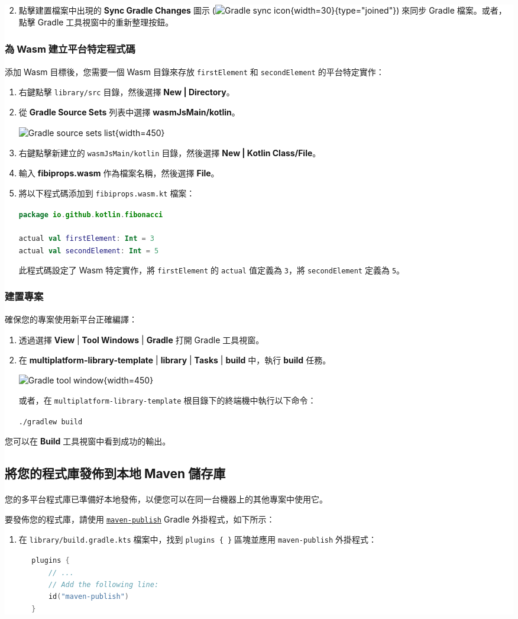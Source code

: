 2. 點擊建置檔案中出現的 **Sync Gradle Changes** 圖示 (![Gradle sync icon](gradle-sync-icon.png){width=30}{type="joined"}) 來同步 Gradle 檔案。或者，點擊 Gradle 工具視窗中的重新整理按鈕。

### 為 Wasm 建立平台特定程式碼

添加 Wasm 目標後，您需要一個 Wasm 目錄來存放 `firstElement` 和 `secondElement` 的平台特定實作：

1. 右鍵點擊 `library/src` 目錄，然後選擇 **New | Directory**。
2. 從 **Gradle Source Sets** 列表中選擇 **wasmJsMain/kotlin**。

   ![Gradle source sets list](gradle-source-sets-list.png){width=450}

3. 右鍵點擊新建立的 `wasmJsMain/kotlin` 目錄，然後選擇 **New | Kotlin Class/File**。
4. 輸入 **fibiprops.wasm** 作為檔案名稱，然後選擇 **File**。
5. 將以下程式碼添加到 `fibiprops.wasm.kt` 檔案：

    ```kotlin
    package io.github.kotlin.fibonacci
    
    actual val firstElement: Int = 3
    actual val secondElement: Int = 5
    ```

    此程式碼設定了 Wasm 特定實作，將 `firstElement` 的 `actual` 值定義為 `3`，將 `secondElement` 定義為 `5`。

### 建置專案

確保您的專案使用新平台正確編譯：

1. 透過選擇 **View** | **Tool Windows** | **Gradle** 打開 Gradle 工具視窗。
2. 在 **multiplatform-library-template** | **library** | **Tasks** | **build** 中，執行 **build** 任務。

   ![Gradle tool window](library-gradle-build-window-tasks.png){width=450}

   或者，在 `multiplatform-library-template` 根目錄下的終端機中執行以下命令：

   ```bash
   ./gradlew build
   ```

您可以在 **Build** 工具視窗中看到成功的輸出。

## 將您的程式庫發佈到本地 Maven 儲存庫

您的多平台程式庫已準備好本地發佈，以便您可以在同一台機器上的其他專案中使用它。

要發佈您的程式庫，請使用 [`maven-publish`](https://docs.gradle.org/current/userguide/publishing_maven.html) Gradle 外掛程式，如下所示：

1. 在 `library/build.gradle.kts` 檔案中，找到 `plugins { }` 區塊並應用 `maven-publish` 外掛程式：

   ```kotlin
      plugins {
          // ...
          // Add the following line:
          id("maven-publish")
      }
   ```
